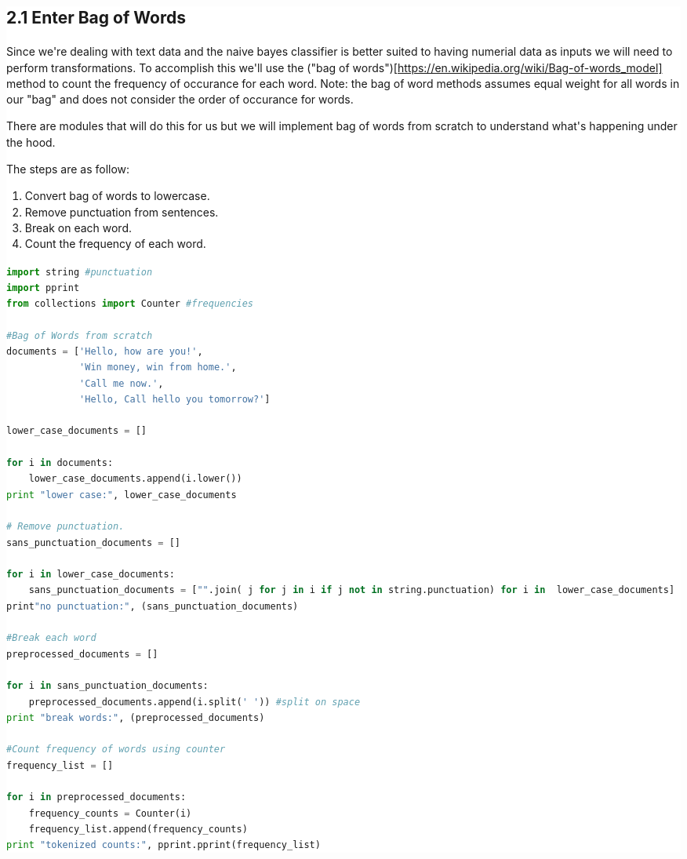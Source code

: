

## 2.1 Enter Bag of Words
Since we're dealing with text data and the naive bayes classifier is better suited to having numerial data as inputs we will need to perform transformations. To accomplish this we'll use the ("bag of words")[https://en.wikipedia.org/wiki/Bag-of-words_model] method to count the frequency of occurance for each word. Note: the bag of word methods assumes equal weight for all words in our "bag" and does not consider the order of occurance for words.

There are modules that will do this for us but we will implement bag of words from scratch to understand what's happening under the hood.

The steps are as follow:
1. Convert bag of words to lowercase.
2. Remove punctuation from sentences.
3. Break on each word.
4. Count the frequency of each word.



```python
import string #punctuation
import pprint
from collections import Counter #frequencies

#Bag of Words from scratch
documents = ['Hello, how are you!',
             'Win money, win from home.',
             'Call me now.',
             'Hello, Call hello you tomorrow?']

lower_case_documents = []

for i in documents:
    lower_case_documents.append(i.lower())
print "lower case:", lower_case_documents

# Remove punctuation.
sans_punctuation_documents = []

for i in lower_case_documents:
    sans_punctuation_documents = ["".join( j for j in i if j not in string.punctuation) for i in  lower_case_documents]
print"no punctuation:", (sans_punctuation_documents)

#Break each word
preprocessed_documents = []

for i in sans_punctuation_documents:
    preprocessed_documents.append(i.split(' ')) #split on space
print "break words:", (preprocessed_documents)

#Count frequency of words using counter
frequency_list = []

for i in preprocessed_documents:
    frequency_counts = Counter(i)
    frequency_list.append(frequency_counts)
print "tokenized counts:", pprint.pprint(frequency_list)
```
